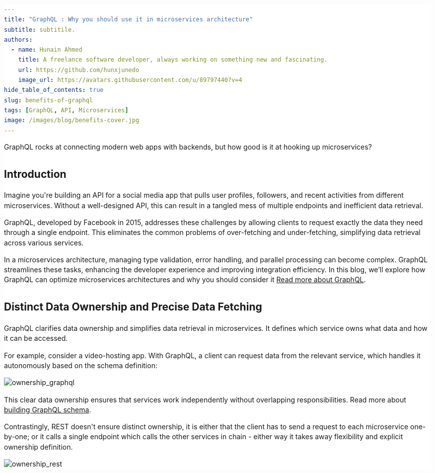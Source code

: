 ```yaml
---
title: "GraphQL : Why you should use it in microservices architecture"
subtitle: subtitile.
authors:
  - name: Hunain Ahmed
    title: A freelance software developer, always working on something new and fascinating.
    url: https://github.com/hunxjunedo
    image_url: https://avatars.githubusercontent.com/u/89797440?v=4
hide_table_of_contents: true
slug: benefits-of-graphql
tags: [GraphQL, API, Microservices]
image: /images/blog/benefits-cover.jpg
---
```


GraphQL rocks at connecting modern web apps with backends, but how good is it at hooking up microservices?



## Introduction

Imagine you're building an API for a social media app that pulls user profiles, followers, and recent activities from different microservices. Without a well-designed API, this can result in a tangled mess of multiple endpoints and inefficient data retrieval.

GraphQL, developed by Facebook in 2015, addresses these challenges by allowing clients to request exactly the data they need through a single endpoint. This eliminates the common problems of over-fetching and under-fetching, simplifying data retrieval across various services.

In a microservices architecture, managing type validation, error handling, and parallel processing can become complex. GraphQL streamlines these tasks, enhancing the developer experience and improving integration efficiency. In this blog, we’ll explore how GraphQL can optimize microservices architectures and why you should consider it [Read more about GraphQL](https://tailcall.run/graphql/).

## Distinct Data Ownership and Precise Data Fetching

GraphQL clarifies data ownership and simplifies data retrieval in microservices. It defines which service owns what data and how it can be accessed.

For example, consider a video-hosting app. With GraphQL, a client can request data from the relevant service, which handles it autonomously based on the schema definition:

![ownership_graphql](/images/blog/ownership1.jpeg)

This clear data ownership ensures that services work independently without overlapping responsibilities. Read more about [building GraphQL schema](https://tailcall.run/blog/graphql-schema/).

Contrastingly, REST doesn't ensure distinct ownership, it is either that the client has to send a request to each microservice one-by-one; or it calls a single endpoint which calls the other services in chain - either way it takes away flexibility and explicit ownership definition.

![ownership_rest](/images/blog/ownership2.jpeg)
